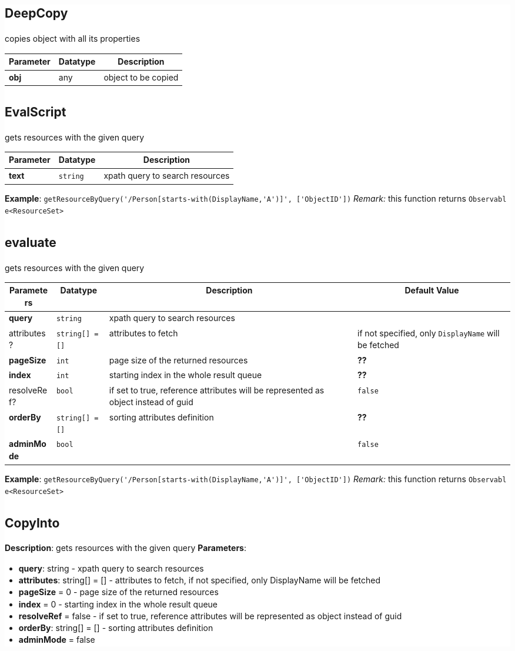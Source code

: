 
## DeepCopy 

copies object with all its properties

| Parameter | Datatype | Description |
|--|--|--|
| **obj** | any | object to be copied |

## EvalScript 
 
gets resources with the given query

| Parameter | Datatype | Description | 
|--|--|--|
| **text** | `string` | xpath query to search resources |

**Example**: `getResourceByQuery('/Person[starts-with(DisplayName,'A')]', ['ObjectID'])`
_Remark:_ this function returns `Observable<ResourceSet>`


## evaluate 

gets resources with the given query

| Parameters | Datatype | Description | Default Value |
|--|--|--|--|
| **query** | `string` | xpath query to search resources |  |
| attributes? | `string[] = []` | attributes to fetch | if not specified, only `DisplayName` will be fetched |
| **pageSize** | `int`| page size of the returned resources | **??** |
| **index** | `int`| starting index in the whole result queue | **??** |
| resolveRef? | `bool` | if set to true, reference attributes will be represented as object instead of guid | `false` |
| **orderBy** | `string[] = []` | sorting attributes definition | **??** |
| **adminMode** | `bool` |  | `false` |

**Example**: `getResourceByQuery('/Person[starts-with(DisplayName,'A')]', ['ObjectID'])`
_Remark:_ this function returns `Observable<ResourceSet>`

## **CopyInto**  

**Description**: gets resources with the given query
**Parameters**: 
- **query**: string - xpath query to search resources
- **attributes**: string[] = [] - attributes to fetch, if not specified, only DisplayName will be fetched
- **pageSize** = 0 - page size of the returned resources
- **index** = 0 - starting index in the whole result queue
- **resolveRef** = false - if set to true, reference attributes will be represented as object instead of guid
- **orderBy**: string[] = [] - sorting attributes definition
- **adminMode** = false
